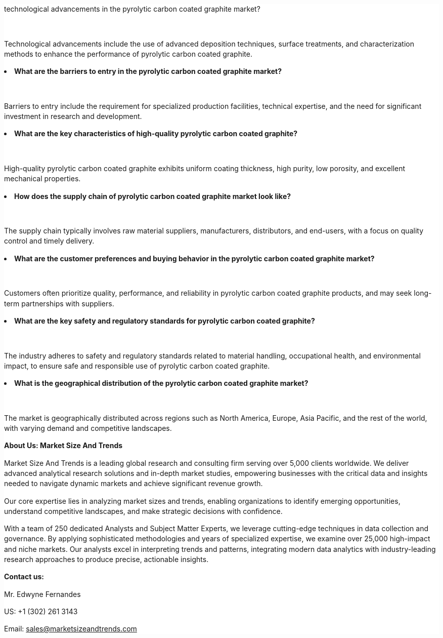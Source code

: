 technological advancements in the pyrolytic carbon coated graphite market?</strong>    <p>&nbsp;</p><p>Technological advancements include the use of advanced deposition techniques, surface treatments, and characterization methods to enhance the performance of pyrolytic carbon coated graphite.</p>  </li>  <li>    <strong>What are the barriers to entry in the pyrolytic carbon coated graphite market?</strong>    <p>&nbsp;</p><p>Barriers to entry include the requirement for specialized production facilities, technical expertise, and the need for significant investment in research and development.</p>  </li>  <li>    <strong>What are the key characteristics of high-quality pyrolytic carbon coated graphite?</strong>    <p>&nbsp;</p><p>High-quality pyrolytic carbon coated graphite exhibits uniform coating thickness, high purity, low porosity, and excellent mechanical properties.</p>  </li>  <li>    <strong>How does the supply chain of pyrolytic carbon coated graphite market look like?</strong>    <p>&nbsp;</p><p>The supply chain typically involves raw material suppliers, manufacturers, distributors, and end-users, with a focus on quality control and timely delivery.</p>  </li>  <li>    <strong>What are the customer preferences and buying behavior in the pyrolytic carbon coated graphite market?</strong>    <p>&nbsp;</p><p>Customers often prioritize quality, performance, and reliability in pyrolytic carbon coated graphite products, and may seek long-term partnerships with suppliers.</p>  </li>  <li>    <strong>What are the key safety and regulatory standards for pyrolytic carbon coated graphite?</strong>    <p>&nbsp;</p><p>The industry adheres to safety and regulatory standards related to material handling, occupational health, and environmental impact, to ensure safe and responsible use of pyrolytic carbon coated graphite.</p>  </li>  <li>    <strong>What is the geographical distribution of the pyrolytic carbon coated graphite market?</strong>    <p>&nbsp;</p><p>The market is geographically distributed across regions such as North America, Europe, Asia Pacific, and the rest of the world, with varying demand and competitive landscapes.</p>  </li></ol></body></html></p><p><strong>About Us:&nbsp;Market Size And Trends</strong></p><p>Market Size And Trends&nbsp;is a leading global research and consulting firm serving over 5,000 clients worldwide. We deliver advanced analytical research solutions and in-depth market studies, empowering businesses with the critical data and insights needed to navigate dynamic markets and achieve significant revenue growth.</p><p>Our core expertise lies in analyzing market sizes and trends, enabling organizations to identify emerging opportunities, understand competitive landscapes, and make strategic decisions with confidence.</p><p>With a team of 250 dedicated Analysts and Subject Matter Experts, we leverage cutting-edge techniques in data collection and governance. By applying sophisticated methodologies and years of specialized expertise, we examine over 25,000 high-impact and niche markets. Our analysts excel in interpreting trends and patterns, integrating modern data analytics with industry-leading research approaches to produce precise, actionable insights.</p><p><strong>Contact us:</strong></p><p>Mr. Edwyne Fernandes</p><p>US: +1 (302) 261 3143</p><p>Email: <a href="mailto:sales@marketsizeandtrends.com">sales@marketsizeandtrends.com</a>&nbsp;</p>
